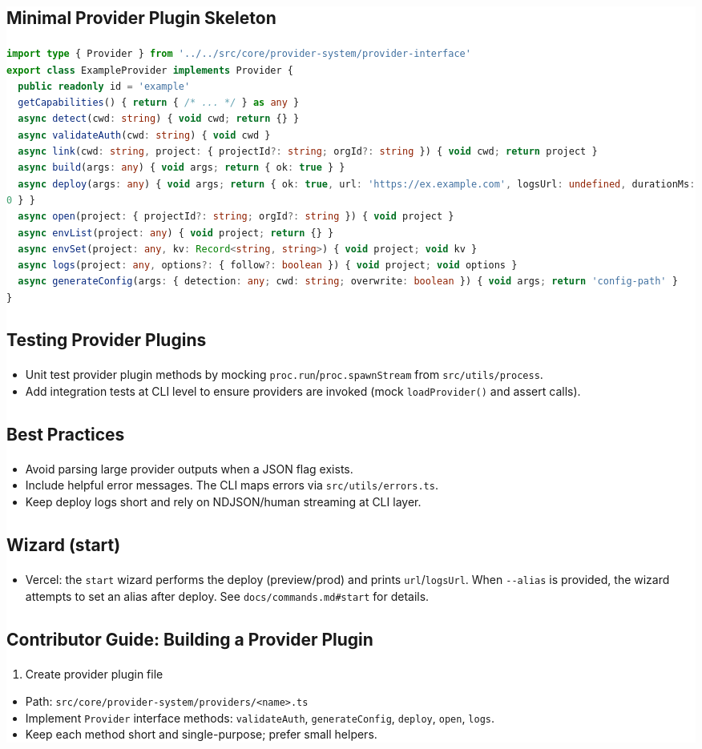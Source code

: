 ## Minimal Provider Plugin Skeleton

```ts
import type { Provider } from '../../src/core/provider-system/provider-interface'
export class ExampleProvider implements Provider {
  public readonly id = 'example'
  getCapabilities() { return { /* ... */ } as any }
  async detect(cwd: string) { void cwd; return {} }
  async validateAuth(cwd: string) { void cwd }
  async link(cwd: string, project: { projectId?: string; orgId?: string }) { void cwd; return project }
  async build(args: any) { void args; return { ok: true } }
  async deploy(args: any) { void args; return { ok: true, url: 'https://ex.example.com', logsUrl: undefined, durationMs: 0 } }
  async open(project: { projectId?: string; orgId?: string }) { void project }
  async envList(project: any) { void project; return {} }
  async envSet(project: any, kv: Record<string, string>) { void project; void kv }
  async logs(project: any, options?: { follow?: boolean }) { void project; void options }
  async generateConfig(args: { detection: any; cwd: string; overwrite: boolean }) { void args; return 'config-path' }
}
```

## Testing Provider Plugins

- Unit test provider plugin methods by mocking `proc.run`/`proc.spawnStream` from `src/utils/process`.
- Add integration tests at CLI level to ensure providers are invoked (mock `loadProvider()` and assert calls).

## Best Practices

- Avoid parsing large provider outputs when a JSON flag exists.
- Include helpful error messages. The CLI maps errors via `src/utils/errors.ts`.
- Keep deploy logs short and rely on NDJSON/human streaming at CLI layer.

## Wizard (start)

- Vercel: the `start` wizard performs the deploy (preview/prod) and prints `url`/`logsUrl`. When `--alias` is provided, the wizard attempts to set an alias after deploy.
See `docs/commands.md#start` for details.

## Contributor Guide: Building a Provider Plugin

1) Create provider plugin file
- Path: `src/core/provider-system/providers/<name>.ts`
- Implement `Provider` interface methods: `validateAuth`, `generateConfig`, `deploy`, `open`, `logs`.
- Keep each method short and single-purpose; prefer small helpers.
